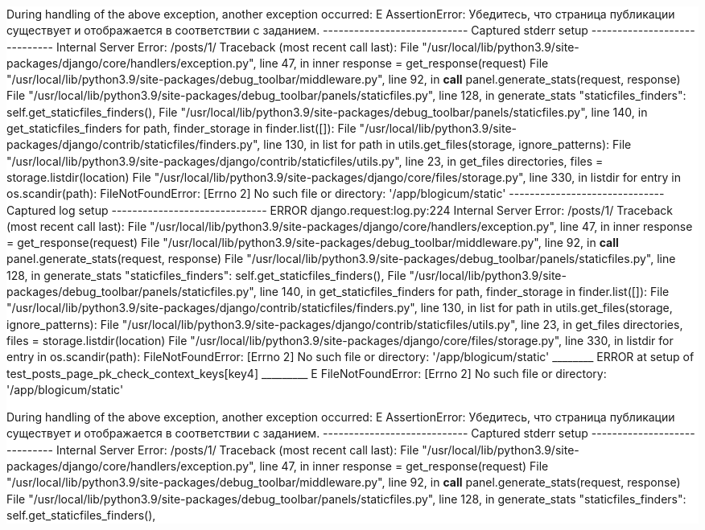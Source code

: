 During handling of the above exception, another exception occurred:
E   AssertionError: Убедитесь, что страница публикации существует и отображается в соответствии с заданием.
---------------------------- Captured stderr setup -----------------------------
Internal Server Error: /posts/1/
Traceback (most recent call last):
  File "/usr/local/lib/python3.9/site-packages/django/core/handlers/exception.py", line 47, in inner
    response = get_response(request)
  File "/usr/local/lib/python3.9/site-packages/debug_toolbar/middleware.py", line 92, in __call__
    panel.generate_stats(request, response)
  File "/usr/local/lib/python3.9/site-packages/debug_toolbar/panels/staticfiles.py", line 128, in generate_stats
    "staticfiles_finders": self.get_staticfiles_finders(),
  File "/usr/local/lib/python3.9/site-packages/debug_toolbar/panels/staticfiles.py", line 140, in get_staticfiles_finders
    for path, finder_storage in finder.list([]):
  File "/usr/local/lib/python3.9/site-packages/django/contrib/staticfiles/finders.py", line 130, in list
    for path in utils.get_files(storage, ignore_patterns):
  File "/usr/local/lib/python3.9/site-packages/django/contrib/staticfiles/utils.py", line 23, in get_files
    directories, files = storage.listdir(location)
  File "/usr/local/lib/python3.9/site-packages/django/core/files/storage.py", line 330, in listdir
    for entry in os.scandir(path):
FileNotFoundError: [Errno 2] No such file or directory: '/app/blogicum/static'
------------------------------ Captured log setup ------------------------------
ERROR    django.request:log.py:224 Internal Server Error: /posts/1/
Traceback (most recent call last):
  File "/usr/local/lib/python3.9/site-packages/django/core/handlers/exception.py", line 47, in inner
    response = get_response(request)
  File "/usr/local/lib/python3.9/site-packages/debug_toolbar/middleware.py", line 92, in __call__
    panel.generate_stats(request, response)
  File "/usr/local/lib/python3.9/site-packages/debug_toolbar/panels/staticfiles.py", line 128, in generate_stats
    "staticfiles_finders": self.get_staticfiles_finders(),
  File "/usr/local/lib/python3.9/site-packages/debug_toolbar/panels/staticfiles.py", line 140, in get_staticfiles_finders
    for path, finder_storage in finder.list([]):
  File "/usr/local/lib/python3.9/site-packages/django/contrib/staticfiles/finders.py", line 130, in list
    for path in utils.get_files(storage, ignore_patterns):
  File "/usr/local/lib/python3.9/site-packages/django/contrib/staticfiles/utils.py", line 23, in get_files
    directories, files = storage.listdir(location)
  File "/usr/local/lib/python3.9/site-packages/django/core/files/storage.py", line 330, in listdir
    for entry in os.scandir(path):
FileNotFoundError: [Errno 2] No such file or directory: '/app/blogicum/static'
________ ERROR at setup of test_posts_page_pk_check_context_keys[key4] _________
E   FileNotFoundError: [Errno 2] No such file or directory: '/app/blogicum/static'

During handling of the above exception, another exception occurred:
E   AssertionError: Убедитесь, что страница публикации существует и отображается в соответствии с заданием.
---------------------------- Captured stderr setup -----------------------------
Internal Server Error: /posts/1/
Traceback (most recent call last):
  File "/usr/local/lib/python3.9/site-packages/django/core/handlers/exception.py", line 47, in inner
    response = get_response(request)
  File "/usr/local/lib/python3.9/site-packages/debug_toolbar/middleware.py", line 92, in __call__
    panel.generate_stats(request, response)
  File "/usr/local/lib/python3.9/site-packages/debug_toolbar/panels/staticfiles.py", line 128, in generate_stats
    "staticfiles_finders": self.get_staticfiles_finders(),
